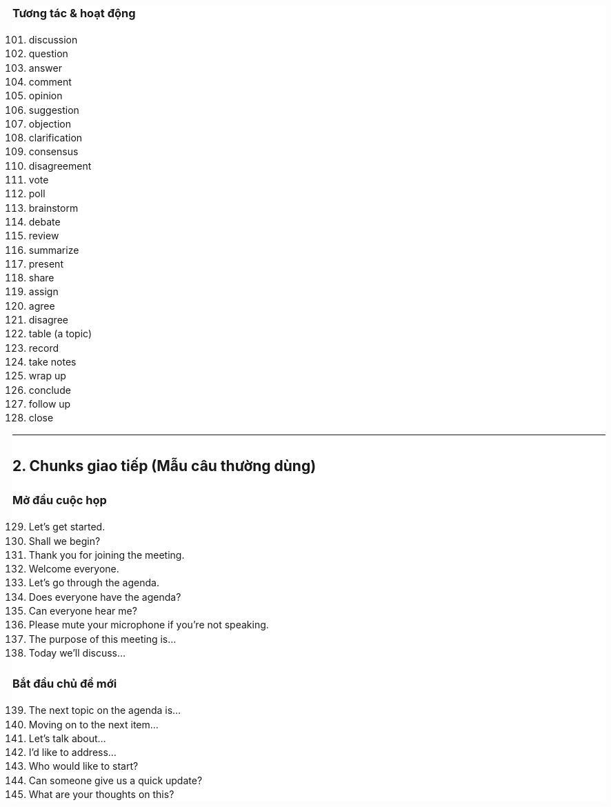 ### Tương tác & hoạt động  
101. discussion  
102. question  
103. answer  
104. comment  
105. opinion  
106. suggestion  
107. objection  
108. clarification  
109. consensus  
110. disagreement  
111. vote  
112. poll  
113. brainstorm  
114. debate  
115. review  
116. summarize  
117. present  
118. share  
119. assign  
120. agree  
121. disagree  
122. table (a topic)  
123. record  
124. take notes  
125. wrap up  
126. conclude  
127. follow up  
128. close  

---

## 2. **Chunks giao tiếp (Mẫu câu thường dùng)**

### Mở đầu cuộc họp  
129. Let’s get started.  
130. Shall we begin?  
131. Thank you for joining the meeting.  
132. Welcome everyone.  
133. Let’s go through the agenda.  
134. Does everyone have the agenda?  
135. Can everyone hear me?  
136. Please mute your microphone if you’re not speaking.  
137. The purpose of this meeting is…  
138. Today we’ll discuss…

### Bắt đầu chủ đề mới  
139. The next topic on the agenda is…  
140. Moving on to the next item…  
141. Let’s talk about…  
142. I’d like to address…  
143. Who would like to start?  
144. Can someone give us a quick update?  
145. What are your thoughts on this?
